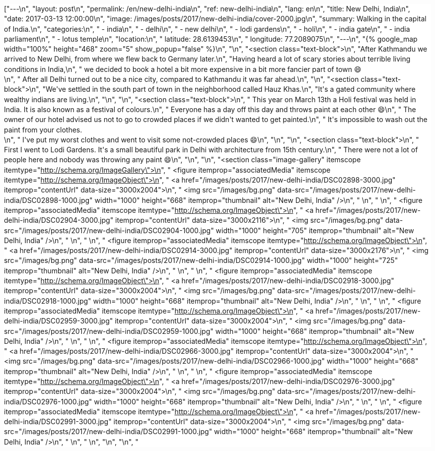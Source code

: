 ["---\n", "layout:     post\n", "permalink:  /en/new-delhi-india\n", "ref:        new-delhi-india\n", "lang:       en\n", "title:      New Delhi, India\n", "date:       2017-03-13 12:00:00\n", "image:      /images/posts/2017/new-delhi-india/cover-2000.jpg\n", "summary:    Walking in the capital of India.\n", "categories:\n", "  - india\n", "  - delhi\n", "  - new delhi\n", "  - lodi gardens\n", "  - holi\n", "  - india gate\n", "  - india parliament\n", "  - lotus temple\n", "location:\n", "  latitude:  28.6139453\n", "  longitude: 77.2089075\n", "---\n", "{% google_map width=\"100%\" height=\"468\" zoom=\"5\" show_popup=\"false\" %}\n", "\n", "<section class=\"text-block\">\n", "After Kathmandu we arrived to New Delhi, from where we flew back to Germany later.\n", "Having heard a lot of scary stories about terrible living conditions in India,\n", " we decided to book a hotel a bit more expensive in a bit more fancier part of town :smile:<br/>\n", " After all Delhi turned out to be a nice city, compared to Kathmandu it was far ahead.\n", "</section>\n", "<section class=\"text-block\">\n", "We've settled in the south part of town in the neighborhood called Hauz Khas.\n", "It's a gated community where wealthy indians are living.\n", "</section>\n", "\n", "<section class=\"text-block\">\n", "  This year on March 13th a Holi festival was held in India. It is also known as a festival of colours.\n", "  Everyone has a day off this day and throws paint at each other :smile:\n", "  The owner of our hotel advised us not to go to crowded places if we didn't wanted to get painted.\n", "  It's impossible to wash out the paint from your clothes.<br/>\n", "  I've put my worst clothes and went to visit some not-crowded places :smile:\n", "</section>\n", "\n", "<section class=\"text-block\">\n", "  First I went to Lodi Gardens. It's a small beautiful park in Delhi with architecture from 15th century.\n", "  There were not a lot of people here and nobody was throwing any paint :smile:\n", "</section>\n", "\n", "<section class=\"image-gallery\" itemscope itemtype=\"http://schema.org/ImageGallery\">\n", "  <figure itemprop=\"associatedMedia\" itemscope itemtype=\"http://schema.org/ImageObject\">\n", "    <a href=\"/images/posts/2017/new-delhi-india/DSC02898-3000.jpg\" itemprop=\"contentUrl\" data-size=\"3000x2004\">\n", "      <img src=\"/images/bg.png\" data-src=\"/images/posts/2017/new-delhi-india/DSC02898-1000.jpg\" width=\"1000\" height=\"668\" itemprop=\"thumbnail\" alt=\"New Delhi, India\" />\n", "    </a>\n", "  </figure>\n", "  <figure itemprop=\"associatedMedia\" itemscope itemtype=\"http://schema.org/ImageObject\">\n", "    <a href=\"/images/posts/2017/new-delhi-india/DSC02904-3000.jpg\" itemprop=\"contentUrl\" data-size=\"3000x2116\">\n", "      <img src=\"/images/bg.png\" data-src=\"/images/posts/2017/new-delhi-india/DSC02904-1000.jpg\" width=\"1000\" height=\"705\" itemprop=\"thumbnail\" alt=\"New Delhi, India\" />\n", "    </a>\n", "  </figure>\n", "  <figure itemprop=\"associatedMedia\" itemscope itemtype=\"http://schema.org/ImageObject\">\n", "    <a href=\"/images/posts/2017/new-delhi-india/DSC02914-3000.jpg\" itemprop=\"contentUrl\" data-size=\"3000x2176\">\n", "      <img src=\"/images/bg.png\" data-src=\"/images/posts/2017/new-delhi-india/DSC02914-1000.jpg\" width=\"1000\" height=\"725\" itemprop=\"thumbnail\" alt=\"New Delhi, India\" />\n", "    </a>\n", "  </figure>\n", "  <figure itemprop=\"associatedMedia\" itemscope itemtype=\"http://schema.org/ImageObject\">\n", "    <a href=\"/images/posts/2017/new-delhi-india/DSC02918-3000.jpg\" itemprop=\"contentUrl\" data-size=\"3000x2004\">\n", "      <img src=\"/images/bg.png\" data-src=\"/images/posts/2017/new-delhi-india/DSC02918-1000.jpg\" width=\"1000\" height=\"668\" itemprop=\"thumbnail\" alt=\"New Delhi, India\" />\n", "    </a>\n", "  </figure>\n", "  <figure itemprop=\"associatedMedia\" itemscope itemtype=\"http://schema.org/ImageObject\">\n", "    <a href=\"/images/posts/2017/new-delhi-india/DSC02959-3000.jpg\" itemprop=\"contentUrl\" data-size=\"3000x2004\">\n", "      <img src=\"/images/bg.png\" data-src=\"/images/posts/2017/new-delhi-india/DSC02959-1000.jpg\" width=\"1000\" height=\"668\" itemprop=\"thumbnail\" alt=\"New Delhi, India\" />\n", "    </a>\n", "  </figure>\n", "  <figure itemprop=\"associatedMedia\" itemscope itemtype=\"http://schema.org/ImageObject\">\n", "    <a href=\"/images/posts/2017/new-delhi-india/DSC02966-3000.jpg\" itemprop=\"contentUrl\" data-size=\"3000x2004\">\n", "      <img src=\"/images/bg.png\" data-src=\"/images/posts/2017/new-delhi-india/DSC02966-1000.jpg\" width=\"1000\" height=\"668\" itemprop=\"thumbnail\" alt=\"New Delhi, India\" />\n", "    </a>\n", "  </figure>\n", "  <figure itemprop=\"associatedMedia\" itemscope itemtype=\"http://schema.org/ImageObject\">\n", "    <a href=\"/images/posts/2017/new-delhi-india/DSC02976-3000.jpg\" itemprop=\"contentUrl\" data-size=\"3000x2004\">\n", "      <img src=\"/images/bg.png\" data-src=\"/images/posts/2017/new-delhi-india/DSC02976-1000.jpg\" width=\"1000\" height=\"668\" itemprop=\"thumbnail\" alt=\"New Delhi, India\" />\n", "    </a>\n", "  </figure>\n", "  <figure itemprop=\"associatedMedia\" itemscope itemtype=\"http://schema.org/ImageObject\">\n", "    <a href=\"/images/posts/2017/new-delhi-india/DSC02991-3000.jpg\" itemprop=\"contentUrl\" data-size=\"3000x2004\">\n", "      <img src=\"/images/bg.png\" data-src=\"/images/posts/2017/new-delhi-india/DSC02991-1000.jpg\" width=\"1000\" height=\"668\" itemprop=\"thumbnail\" alt=\"New Delhi, India\" />\n", "    </a>\n", "  </figure>\n", "</section>\n", "\n", "